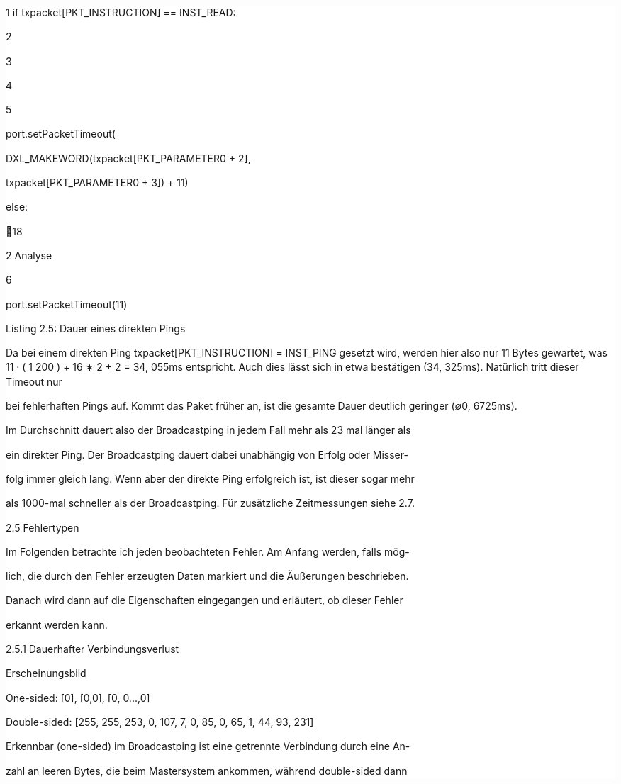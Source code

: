 1 if txpacket[PKT_INSTRUCTION] == INST_READ:

2

3

4

5

port.setPacketTimeout(

DXL_MAKEWORD(txpacket[PKT_PARAMETER0 + 2],

txpacket[PKT_PARAMETER0 + 3]) + 11)

else:

18

2 Analyse

6

port.setPacketTimeout(11)

Listing 2.5: Dauer eines direkten Pings

Da bei einem direkten Ping txpacket[PKT_INSTRUCTION] = INST_PING gesetzt wird,
werden hier also nur 11 Bytes gewartet, was 11 · ( 1
200 ) + 16 ∗ 2 + 2 = 34, 055ms entspricht.
Auch dies lässt sich in etwa bestätigen (34, 325ms). Natürlich tritt dieser Timeout nur

bei fehlerhaften Pings auf. Kommt das Paket früher an, ist die gesamte Dauer deutlich
geringer (∅0, 6725ms).

Im Durchschnitt dauert also der Broadcastping in jedem Fall mehr als 23 mal länger als

ein direkter Ping. Der Broadcastping dauert dabei unabhängig von Erfolg oder Misser-

folg immer gleich lang. Wenn aber der direkte Ping erfolgreich ist, ist dieser sogar mehr

als 1000-mal schneller als der Broadcastping. Für zusätzliche Zeitmessungen siehe 2.7.

2.5 Fehlertypen

Im Folgenden betrachte ich jeden beobachteten Fehler. Am Anfang werden, falls mög-

lich, die durch den Fehler erzeugten Daten markiert und die Äußerungen beschrieben.

Danach wird dann auf die Eigenschaften eingegangen und erläutert, ob dieser Fehler

erkannt werden kann.

2.5.1 Dauerhafter Verbindungsverlust

Erscheinungsbild

One-sided: [0], [0,0], [0, 0...,0]

Double-sided: [255, 255, 253, 0, 107, 7, 0, 85, 0, 65, 1, 44, 93, 231]

Erkennbar (one-sided) im Broadcastping ist eine getrennte Verbindung durch eine An-

zahl an leeren Bytes, die beim Mastersystem ankommen, während double-sided dann
